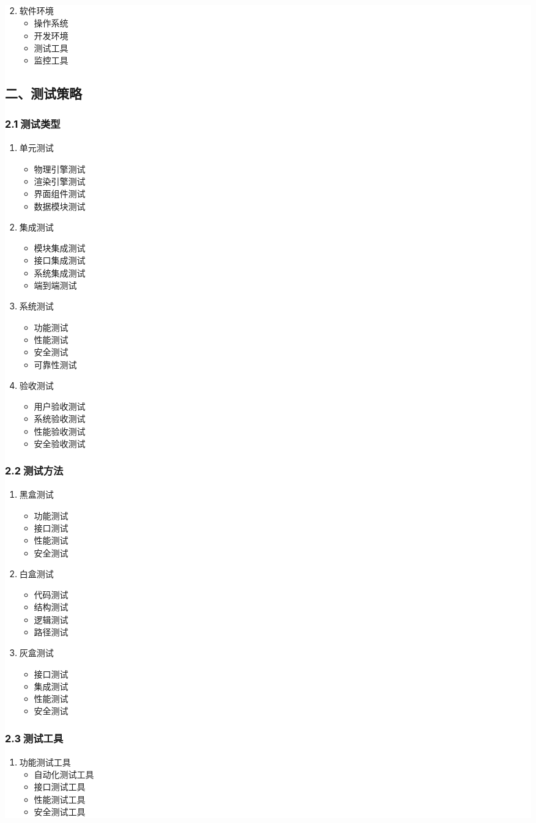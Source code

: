 2. 软件环境
   - 操作系统
   - 开发环境
   - 测试工具
   - 监控工具

## 二、测试策略

### 2.1 测试类型
1. 单元测试
   - 物理引擎测试
   - 渲染引擎测试
   - 界面组件测试
   - 数据模块测试

2. 集成测试
   - 模块集成测试
   - 接口集成测试
   - 系统集成测试
   - 端到端测试

3. 系统测试
   - 功能测试
   - 性能测试
   - 安全测试
   - 可靠性测试

4. 验收测试
   - 用户验收测试
   - 系统验收测试
   - 性能验收测试
   - 安全验收测试

### 2.2 测试方法
1. 黑盒测试
   - 功能测试
   - 接口测试
   - 性能测试
   - 安全测试

2. 白盒测试
   - 代码测试
   - 结构测试
   - 逻辑测试
   - 路径测试

3. 灰盒测试
   - 接口测试
   - 集成测试
   - 性能测试
   - 安全测试

### 2.3 测试工具
1. 功能测试工具
   - 自动化测试工具
   - 接口测试工具
   - 性能测试工具
   - 安全测试工具
